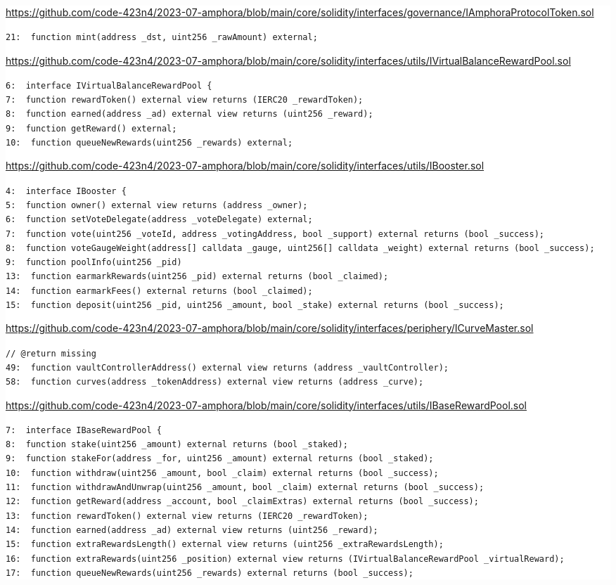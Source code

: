 https://github.com/code-423n4/2023-07-amphora/blob/main/core/solidity/interfaces/governance/IAmphoraProtocolToken.sol

```solidity
21:  function mint(address _dst, uint256 _rawAmount) external;
```

https://github.com/code-423n4/2023-07-amphora/blob/main/core/solidity/interfaces/utils/IVirtualBalanceRewardPool.sol

```solidity
6:  interface IVirtualBalanceRewardPool {
7:  function rewardToken() external view returns (IERC20 _rewardToken);
8:  function earned(address _ad) external view returns (uint256 _reward);
9:  function getReward() external;
10:  function queueNewRewards(uint256 _rewards) external;
```

https://github.com/code-423n4/2023-07-amphora/blob/main/core/solidity/interfaces/utils/IBooster.sol

```solidity
4:  interface IBooster {
5:  function owner() external view returns (address _owner);
6:  function setVoteDelegate(address _voteDelegate) external;
7:  function vote(uint256 _voteId, address _votingAddress, bool _support) external returns (bool _success);
8:  function voteGaugeWeight(address[] calldata _gauge, uint256[] calldata _weight) external returns (bool _success);
9:  function poolInfo(uint256 _pid)
13:  function earmarkRewards(uint256 _pid) external returns (bool _claimed);
14:  function earmarkFees() external returns (bool _claimed);
15:  function deposit(uint256 _pid, uint256 _amount, bool _stake) external returns (bool _success);
```

https://github.com/code-423n4/2023-07-amphora/blob/main/core/solidity/interfaces/periphery/ICurveMaster.sol

```solidity
// @return missing
49:  function vaultControllerAddress() external view returns (address _vaultController);
58:  function curves(address _tokenAddress) external view returns (address _curve);
```

https://github.com/code-423n4/2023-07-amphora/blob/main/core/solidity/interfaces/utils/IBaseRewardPool.sol

```solidity
7:  interface IBaseRewardPool {
8:  function stake(uint256 _amount) external returns (bool _staked);
9:  function stakeFor(address _for, uint256 _amount) external returns (bool _staked);
10:  function withdraw(uint256 _amount, bool _claim) external returns (bool _success);
11:  function withdrawAndUnwrap(uint256 _amount, bool _claim) external returns (bool _success);
12:  function getReward(address _account, bool _claimExtras) external returns (bool _success);
13:  function rewardToken() external view returns (IERC20 _rewardToken);
14:  function earned(address _ad) external view returns (uint256 _reward);
15:  function extraRewardsLength() external view returns (uint256 _extraRewardsLength);
16:  function extraRewards(uint256 _position) external view returns (IVirtualBalanceRewardPool _virtualReward);
17:  function queueNewRewards(uint256 _rewards) external returns (bool _success);
```
